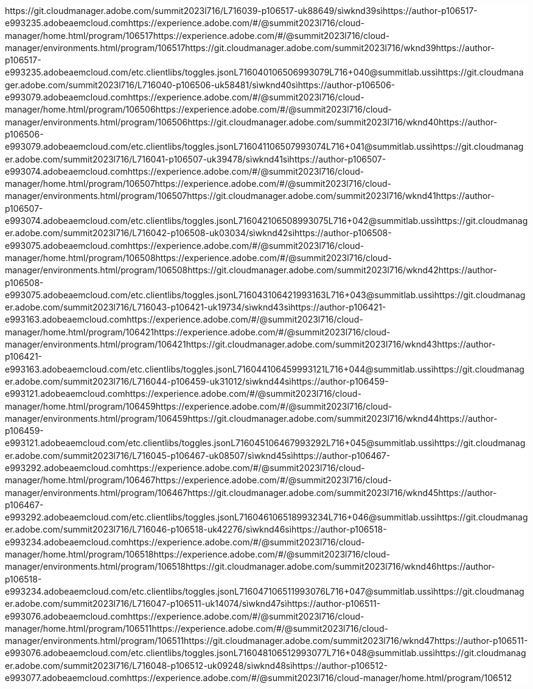 <td>https://git.cloudmanager.adobe.com/summit2023l716/L716039-p106517-uk88649/</td><td>sì</td><td>wknd39</td><td>sì</td><td>https://author-p106517-e993235.adobeaemcloud.com</td><td>https://experience.adobe.com/#/@summit2023l716/cloud-manager/home.html/program/106517</td><td>https://experience.adobe.com/#/@summit2023l716/cloud-manager/environments.html/program/106517</td><td>https://git.cloudmanager.adobe.com/summit2023l716/wknd39</td><td>https://author-p106517-e993235.adobeaemcloud.com/etc.clientlibs/toggles.json</td></tr><tr><td>L716040</td><td>106506</td><td>993079</td><td>L716+040@summitlab.us</td><td>sì</td><td>https://git.cloudmanager.adobe.com/summit2023l716/L716040-p106506-uk58481/</td><td>sì</td><td>wknd40</td><td>sì</td><td>https://author-p106506-e993079.adobeaemcloud.com</td><td>https://experience.adobe.com/#/@summit2023l716/cloud-manager/home.html/program/106506</td><td>https://experience.adobe.com/#/@summit2023l716/cloud-manager/environments.html/program/106506</td><td>https://git.cloudmanager.adobe.com/summit2023l716/wknd40</td><td>https://author-p106506-e993079.adobeaemcloud.com/etc.clientlibs/toggles.json</td></tr><tr><td>L716041</td><td>106507</td><td>993074</td><td>L716+041@summitlab.us</td><td>sì</td><td>https://git.cloudmanager.adobe.com/summit2023l716/L716041-p106507-uk39478/</td><td>sì</td><td>wknd41</td><td>sì</td><td>https://author-p106507-e993074.adobeaemcloud.com</td><td>https://experience.adobe.com/#/@summit2023l716/cloud-manager/home.html/program/106507</td><td>https://experience.adobe.com/#/@summit2023l716/cloud-manager/environments.html/program/106507</td><td>https://git.cloudmanager.adobe.com/summit2023l716/wknd41</td><td>https://author-p106507-e993074.adobeaemcloud.com/etc.clientlibs/toggles.json</td></tr><tr><td>L716042</td><td>106508</td><td>993075</td><td>L716+042@summitlab.us</td><td>sì</td><td>https://git.cloudmanager.adobe.com/summit2023l716/L716042-p106508-uk03034/</td><td>sì</td><td>wknd42</td><td>sì</td><td>https://author-p106508-e993075.adobeaemcloud.com</td><td>https://experience.adobe.com/#/@summit2023l716/cloud-manager/home.html/program/106508</td><td>https://experience.adobe.com/#/@summit2023l716/cloud-manager/environments.html/program/106508</td><td>https://git.cloudmanager.adobe.com/summit2023l716/wknd42</td><td>https://author-p106508-e993075.adobeaemcloud.com/etc.clientlibs/toggles.json</td></tr><tr><td>L716043</td><td>106421</td><td>993163</td><td>L716+043@summitlab.us</td><td>sì</td><td>https://git.cloudmanager.adobe.com/summit2023l716/L716043-p106421-uk19734/</td><td>sì</td><td>wknd43</td><td>sì</td><td>https://author-p106421-e993163.adobeaemcloud.com</td><td>https://experience.adobe.com/#/@summit2023l716/cloud-manager/home.html/program/106421</td><td>https://experience.adobe.com/#/@summit2023l716/cloud-manager/environments.html/program/106421</td><td>https://git.cloudmanager.adobe.com/summit2023l716/wknd43</td><td>https://author-p106421-e993163.adobeaemcloud.com/etc.clientlibs/toggles.json</td></tr><tr><td>L716044</td><td>106459</td><td>993121</td><td>L716+044@summitlab.us</td><td>sì</td><td>https://git.cloudmanager.adobe.com/summit2023l716/L716044-p106459-uk31012/</td><td>sì</td><td>wknd44</td><td>sì</td><td>https://author-p106459-e993121.adobeaemcloud.com</td><td>https://experience.adobe.com/#/@summit2023l716/cloud-manager/home.html/program/106459</td><td>https://experience.adobe.com/#/@summit2023l716/cloud-manager/environments.html/program/106459</td><td>https://git.cloudmanager.adobe.com/summit2023l716/wknd44</td><td>https://author-p106459-e993121.adobeaemcloud.com/etc.clientlibs/toggles.json</td></tr><tr><td>L716045</td><td>106467</td><td>993292</td><td>L716+045@summitlab.us</td><td>sì</td><td>https://git.cloudmanager.adobe.com/summit2023l716/L716045-p106467-uk08507/</td><td>sì</td><td>wknd45</td><td>sì</td><td>https://author-p106467-e993292.adobeaemcloud.com</td><td>https://experience.adobe.com/#/@summit2023l716/cloud-manager/home.html/program/106467</td><td>https://experience.adobe.com/#/@summit2023l716/cloud-manager/environments.html/program/106467</td><td>https://git.cloudmanager.adobe.com/summit2023l716/wknd45</td><td>https://author-p106467-e993292.adobeaemcloud.com/etc.clientlibs/toggles.json</td></tr><tr><td>L716046</td><td>106518</td><td>993234</td><td>L716+046@summitlab.us</td><td>sì</td><td>https://git.cloudmanager.adobe.com/summit2023l716/L716046-p106518-uk42276/</td><td>sì</td><td>wknd46</td><td>sì</td><td>https://author-p106518-e993234.adobeaemcloud.com</td><td>https://experience.adobe.com/#/@summit2023l716/cloud-manager/home.html/program/106518</td><td>https://experience.adobe.com/#/@summit2023l716/cloud-manager/environments.html/program/106518</td><td>https://git.cloudmanager.adobe.com/summit2023l716/wknd46</td><td>https://author-p106518-e993234.adobeaemcloud.com/etc.clientlibs/toggles.json</td></tr><tr><td>L716047</td><td>106511</td><td>993076</td><td>L716+047@summitlab.us</td><td>sì</td><td>https://git.cloudmanager.adobe.com/summit2023l716/L716047-p106511-uk14074/</td><td>sì</td><td>wknd47</td><td>sì</td><td>https://author-p106511-e993076.adobeaemcloud.com</td><td>https://experience.adobe.com/#/@summit2023l716/cloud-manager/home.html/program/106511</td><td>https://experience.adobe.com/#/@summit2023l716/cloud-manager/environments.html/program/106511</td><td>https://git.cloudmanager.adobe.com/summit2023l716/wknd47</td><td>https://author-p106511-e993076.adobeaemcloud.com/etc.clientlibs/toggles.json</td></tr><tr><td>L716048</td><td>106512</td><td>993077</td><td>L716+048@summitlab.us</td><td>sì</td><td>https://git.cloudmanager.adobe.com/summit2023l716/L716048-p106512-uk09248/</td><td>sì</td><td>wknd48</td><td>sì</td><td>https://author-p106512-e993077.adobeaemcloud.com</td><td>https://experience.adobe.com/#/@summit2023l716/cloud-manager/home.html/program/106512</td>